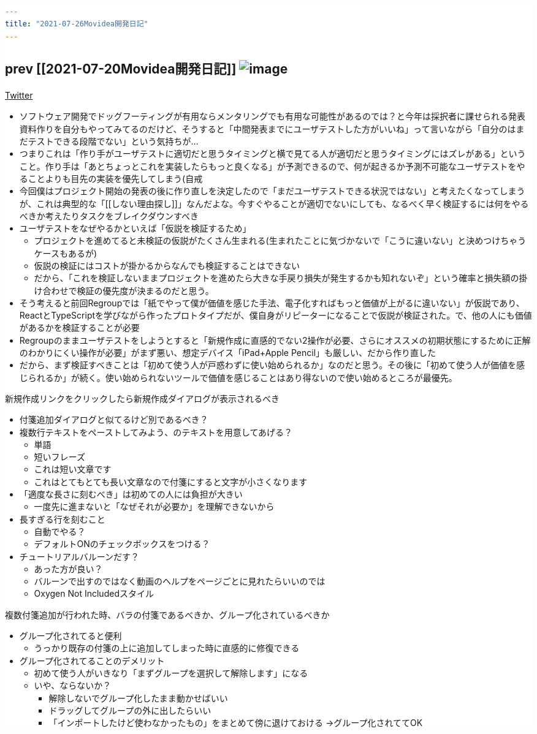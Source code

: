 ```yaml
---
title: "2021-07-26Movidea開発日記"
---
```


prev [[2021-07-20Movidea開発日記]]
![image](https://gyazo.com/f5ec0d0c1f2416f023576d43b5924157/thumb/1000)
---

[Twitter](https://twitter.com/nishio/status/1419295427849977859?s=21)
- ソフトウェア開発でドッグフーティングが有用ならメンタリングでも有用な可能性があるのでは？と今年は採択者に課せられる発表資料作りを自分もやってみてるのだけど、そうすると「中間発表までにユーザテストした方がいいね」って言いながら「自分のはまだテストできる段階でない」という気持ちが…
- つまりこれは「作り手がユーザテストに適切だと思うタイミングと横で見てる人が適切だと思うタイミングにはズレがある」ということ。作り手は「あとちょっとこれを実装したらもっと良くなる」が予測できるので、何が起きるか予測不可能なユーザテストをやることよりも目先の実装を優先してしまう(自戒
- 今回僕はプロジェクト開始の発表の後に作り直しを決定したので「まだユーザテストできる状況ではない」と考えたくなってしまうが、これは典型的な「[[しない理由探し]]」なんだよな。今すぐやることが適切でないにしても、なるべく早く検証するには何をやるべきか考えたりタスクをブレイクダウンすべき
- ユーザテストをなぜやるかといえば「仮説を検証するため」
    - プロジェクトを進めてると未検証の仮説がたくさん生まれる(生まれたことに気づかないで「こうに違いない」と決めつけちゃうケースもあるが)
    - 仮説の検証にはコストが掛かるからなんでも検証することはできない
    - だから、「これを検証しないままプロジェクトを進めたら大きな手戻り損失が発生するかも知れないぞ」という確率と損失額の掛け合わせで検証の優先度が決まるのだと思う。
- そう考えると前回Regroupでは「紙でやって僕が価値を感じた手法、電子化すればもっと価値が上がるに違いない」が仮説であり、ReactとTypeScriptを学びながら作ったプロトタイプだが、僕自身がリピーターになることで仮説が検証された。で、他の人にも価値があるかを検証することが必要
- Regroupのままユーザテストをしようとすると「新規作成に直感的でない2操作が必要、さらにオススメの初期状態にするために正解のわかりにくい操作が必要」がまず悪い、想定デバイス「iPad+Apple Pencil」も厳しい、だから作り直した
- だから、まず検証すべきことは「初めて使う人が戸惑わずに使い始められるか」なのだと思う。その後に「初めて使う人が価値を感じられるか」が続く。使い始められないツールで価値を感じることはあり得ないので使い始めるところが最優先。


新規作成リンクをクリックしたら新規作成ダイアログが表示されるべき
- 付箋追加ダイアログと似てるけど別であるべき？
- 複数行テキストをペーストしてみよう、のテキストを用意してあげる？
    - 単語
    - 短いフレーズ
    - これは短い文章です
    - これはとてもとても長い文章なので付箋にすると文字が小さくなります
- 「適度な長さに刻むべき」は初めての人には負担が大きい
    - 一度先に進まないと「なぜそれが必要か」を理解できないから
- 長すぎる行を刻むこと
    - 自動でやる？
    - デフォルトONのチェックボックスをつける？
- チュートリアルバルーンだす？
    - あった方が良い？
    - バルーンで出すのではなく動画のヘルプをページごとに見れたらいいのでは
    - Oxygen Not Includedスタイル

複数付箋追加が行われた時、バラの付箋であるべきか、グループ化されているべきか
- グループ化されてると便利
    - うっかり既存の付箋の上に追加してしまった時に直感的に修復できる
- グループ化されてることのデメリット
    - 初めて使う人がいきなり「まずグループを選択して解除します」になる
    - いや、ならないか？
        - 解除しないでグループ化したまま動かせばいい
        - ドラッグしてグループの外に出したらいい
        - 「インポートしたけど使わなかったもの」をまとめて傍に退けておける
→グループ化されててOK
